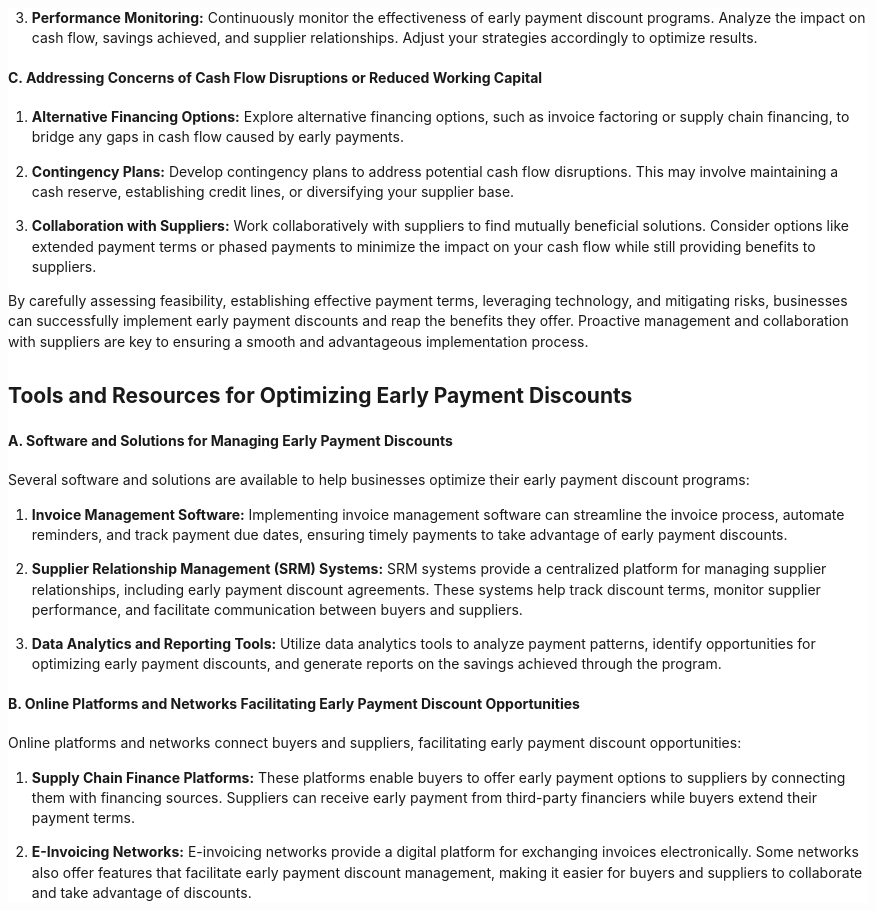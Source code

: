 3.  **Performance Monitoring:** Continuously monitor the effectiveness of early payment discount programs. Analyze the impact on cash flow, savings achieved, and supplier relationships. Adjust your strategies accordingly to optimize results.

#### C. Addressing Concerns of Cash Flow Disruptions or Reduced Working Capital

1.  **Alternative Financing Options:** Explore alternative financing options, such as invoice factoring or supply chain financing, to bridge any gaps in cash flow caused by early payments.

2.  **Contingency Plans:** Develop contingency plans to address potential cash flow disruptions. This may involve maintaining a cash reserve, establishing credit lines, or diversifying your supplier base.

3.  **Collaboration with Suppliers:** Work collaboratively with suppliers to find mutually beneficial solutions. Consider options like extended payment terms or phased payments to minimize the impact on your cash flow while still providing benefits to suppliers.

By carefully assessing feasibility, establishing effective payment terms, leveraging technology, and mitigating risks, businesses can successfully implement early payment discounts and reap the benefits they offer. Proactive management and collaboration with suppliers are key to ensuring a smooth and advantageous implementation process.

Tools and Resources for Optimizing Early Payment Discounts
----------------------------------------------------------

#### A. Software and Solutions for Managing Early Payment Discounts

Several software and solutions are available to help businesses optimize their early payment discount programs:

1.  **Invoice Management Software:** Implementing invoice management software can streamline the invoice process, automate reminders, and track payment due dates, ensuring timely payments to take advantage of early payment discounts.

2.  **Supplier Relationship Management (SRM) Systems:** SRM systems provide a centralized platform for managing supplier relationships, including early payment discount agreements. These systems help track discount terms, monitor supplier performance, and facilitate communication between buyers and suppliers.

3.  **Data Analytics and Reporting Tools:** Utilize data analytics tools to analyze payment patterns, identify opportunities for optimizing early payment discounts, and generate reports on the savings achieved through the program.

#### B. Online Platforms and Networks Facilitating Early Payment Discount Opportunities

Online platforms and networks connect buyers and suppliers, facilitating early payment discount opportunities:

1.  **Supply Chain Finance Platforms:** These platforms enable buyers to offer early payment options to suppliers by connecting them with financing sources. Suppliers can receive early payment from third-party financiers while buyers extend their payment terms.

2.  **E-Invoicing Networks:** E-invoicing networks provide a digital platform for exchanging invoices electronically. Some networks also offer features that facilitate early payment discount management, making it easier for buyers and suppliers to collaborate and take advantage of discounts.
